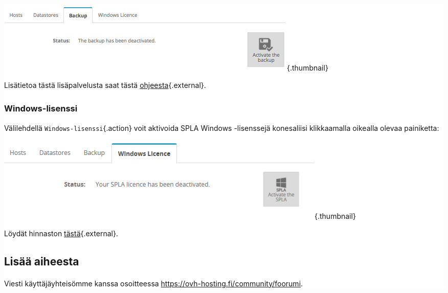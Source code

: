 ![Varmuuskopiot](images/backup.png){.thumbnail}

Lisätietoa tästä lisäpalvelusta saat tästä [ohjeesta](https://www.ovh-hosting.fi/private-cloud/lisapalvelut/veeam.xml){.external}.


### Windows-lisenssi

Välilehdellä `Windows-lisenssi`{.action} voit aktivoida SPLA Windows -lisenssejä konesaliisi klikkaamalla oikealla olevaa painiketta:

![SPLA Windows -lisenssi](images/windows_licence.png){.thumbnail}

Löydät hinnaston [tästä](https://www.ovh-hosting.fi/private-cloud/lisapalvelut/kuvat-lisenssit.xml){.external}.


## Lisää aiheesta

Viesti käyttäjäyhteisömme kanssa osoitteessa <https://ovh-hosting.fi/community/foorumi>.